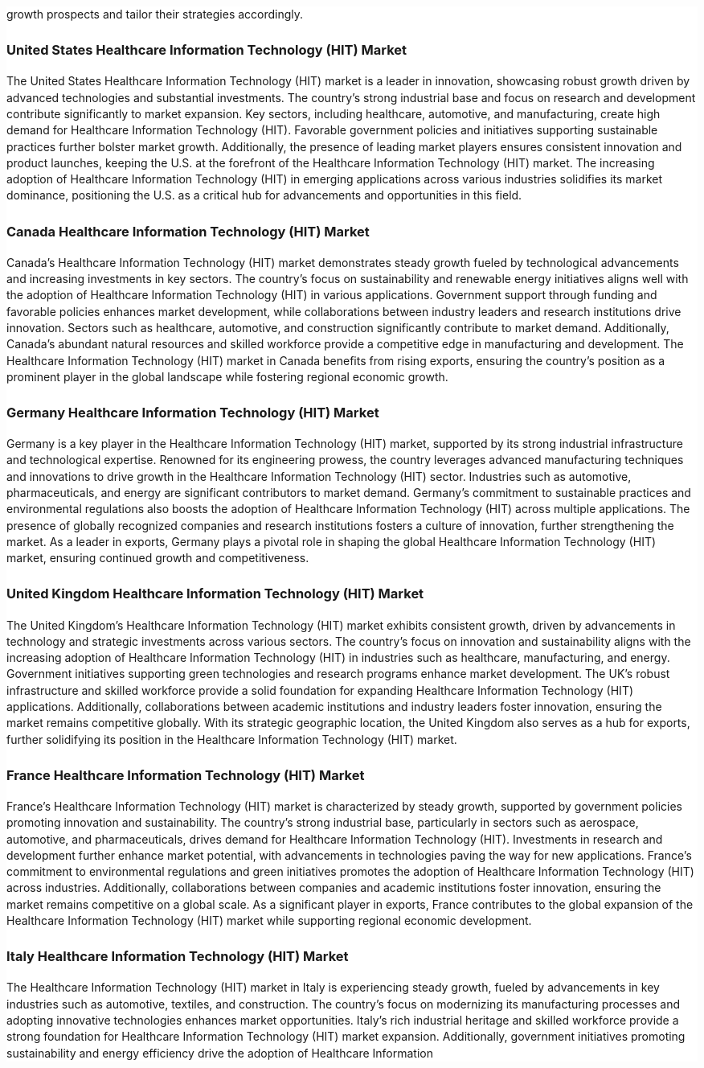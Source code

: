 growth prospects and tailor their strategies accordingly.</p><h3>United States Healthcare Information Technology (HIT) Market</h3><p>The United States Healthcare Information Technology (HIT) market is a leader in innovation, showcasing robust growth driven by advanced technologies and substantial investments. The country&rsquo;s strong industrial base and focus on research and development contribute significantly to market expansion. Key sectors, including healthcare, automotive, and manufacturing, create high demand for Healthcare Information Technology (HIT). Favorable government policies and initiatives supporting sustainable practices further bolster market growth. Additionally, the presence of leading market players ensures consistent innovation and product launches, keeping the U.S. at the forefront of the Healthcare Information Technology (HIT) market. The increasing adoption of Healthcare Information Technology (HIT) in emerging applications across various industries solidifies its market dominance, positioning the U.S. as a critical hub for advancements and opportunities in this field.</p><h3>Canada Healthcare Information Technology (HIT) Market</h3><p>Canada&rsquo;s Healthcare Information Technology (HIT) market demonstrates steady growth fueled by technological advancements and increasing investments in key sectors. The country&rsquo;s focus on sustainability and renewable energy initiatives aligns well with the adoption of Healthcare Information Technology (HIT) in various applications. Government support through funding and favorable policies enhances market development, while collaborations between industry leaders and research institutions drive innovation. Sectors such as healthcare, automotive, and construction significantly contribute to market demand. Additionally, Canada&rsquo;s abundant natural resources and skilled workforce provide a competitive edge in manufacturing and development. The Healthcare Information Technology (HIT) market in Canada benefits from rising exports, ensuring the country&rsquo;s position as a prominent player in the global landscape while fostering regional economic growth.</p><h3>Germany Healthcare Information Technology (HIT) Market</h3><p>Germany is a key player in the Healthcare Information Technology (HIT) market, supported by its strong industrial infrastructure and technological expertise. Renowned for its engineering prowess, the country leverages advanced manufacturing techniques and innovations to drive growth in the Healthcare Information Technology (HIT) sector. Industries such as automotive, pharmaceuticals, and energy are significant contributors to market demand. Germany&rsquo;s commitment to sustainable practices and environmental regulations also boosts the adoption of Healthcare Information Technology (HIT) across multiple applications. The presence of globally recognized companies and research institutions fosters a culture of innovation, further strengthening the market. As a leader in exports, Germany plays a pivotal role in shaping the global Healthcare Information Technology (HIT) market, ensuring continued growth and competitiveness.</p><h3>United Kingdom Healthcare Information Technology (HIT) Market</h3><p>The United Kingdom&rsquo;s Healthcare Information Technology (HIT) market exhibits consistent growth, driven by advancements in technology and strategic investments across various sectors. The country&rsquo;s focus on innovation and sustainability aligns with the increasing adoption of Healthcare Information Technology (HIT) in industries such as healthcare, manufacturing, and energy. Government initiatives supporting green technologies and research programs enhance market development. The UK&rsquo;s robust infrastructure and skilled workforce provide a solid foundation for expanding Healthcare Information Technology (HIT) applications. Additionally, collaborations between academic institutions and industry leaders foster innovation, ensuring the market remains competitive globally. With its strategic geographic location, the United Kingdom also serves as a hub for exports, further solidifying its position in the Healthcare Information Technology (HIT) market.</p><h3>France Healthcare Information Technology (HIT) Market</h3><p>France&rsquo;s Healthcare Information Technology (HIT) market is characterized by steady growth, supported by government policies promoting innovation and sustainability. The country&rsquo;s strong industrial base, particularly in sectors such as aerospace, automotive, and pharmaceuticals, drives demand for Healthcare Information Technology (HIT). Investments in research and development further enhance market potential, with advancements in technologies paving the way for new applications. France&rsquo;s commitment to environmental regulations and green initiatives promotes the adoption of Healthcare Information Technology (HIT) across industries. Additionally, collaborations between companies and academic institutions foster innovation, ensuring the market remains competitive on a global scale. As a significant player in exports, France contributes to the global expansion of the Healthcare Information Technology (HIT) market while supporting regional economic development.</p><h3>Italy Healthcare Information Technology (HIT) Market</h3><p>The Healthcare Information Technology (HIT) market in Italy is experiencing steady growth, fueled by advancements in key industries such as automotive, textiles, and construction. The country&rsquo;s focus on modernizing its manufacturing processes and adopting innovative technologies enhances market opportunities. Italy&rsquo;s rich industrial heritage and skilled workforce provide a strong foundation for Healthcare Information Technology (HIT) market expansion. Additionally, government initiatives promoting sustainability and energy efficiency drive the adoption of Healthcare Information